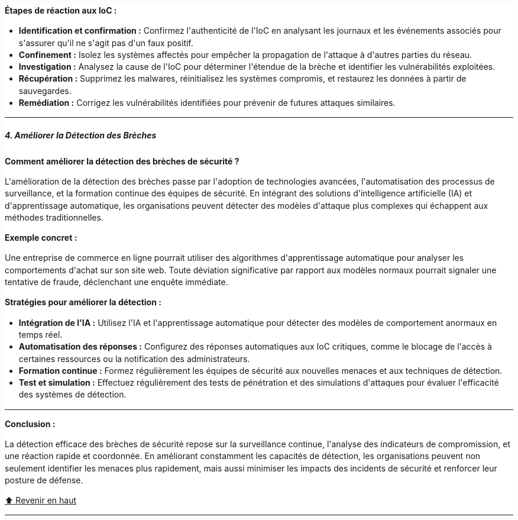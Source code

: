 **Étapes de réaction aux IoC :**

- **Identification et confirmation :** Confirmez l'authenticité de l'IoC en analysant les journaux et les événements associés pour s'assurer qu'il ne s'agit pas d'un faux positif.
- **Confinement :** Isolez les systèmes affectés pour empêcher la propagation de l'attaque à d'autres parties du réseau.
- **Investigation :** Analysez la cause de l'IoC pour déterminer l'étendue de la brèche et identifier les vulnérabilités exploitées.
- **Récupération :** Supprimez les malwares, réinitialisez les systèmes compromis, et restaurez les données à partir de sauvegardes.
- **Remédiation :** Corrigez les vulnérabilités identifiées pour prévenir de futures attaques similaires.

---

##### **4. Améliorer la Détection des Brèches**

**Comment améliorer la détection des brèches de sécurité ?**

L'amélioration de la détection des brèches passe par l'adoption de technologies avancées, l'automatisation des processus de surveillance, et la formation continue des équipes de sécurité. En intégrant des solutions d'intelligence artificielle (IA) et d'apprentissage automatique, les organisations peuvent détecter des modèles d'attaque plus complexes qui échappent aux méthodes traditionnelles.

**Exemple concret :**

Une entreprise de commerce en ligne pourrait utiliser des algorithmes d'apprentissage automatique pour analyser les comportements d'achat sur son site web. Toute déviation significative par rapport aux modèles normaux pourrait signaler une tentative de fraude, déclenchant une enquête immédiate.

**Stratégies pour améliorer la détection :**

- **Intégration de l'IA :** Utilisez l'IA et l'apprentissage automatique pour détecter des modèles de comportement anormaux en temps réel.
- **Automatisation des réponses :** Configurez des réponses automatiques aux IoC critiques, comme le blocage de l'accès à certaines ressources ou la notification des administrateurs.
- **Formation continue :** Formez régulièrement les équipes de sécurité aux nouvelles menaces et aux techniques de détection.
- **Test et simulation :** Effectuez régulièrement des tests de pénétration et des simulations d'attaques pour évaluer l'efficacité des systèmes de détection.

---

**Conclusion :**

La détection efficace des brèches de sécurité repose sur la surveillance continue, l'analyse des indicateurs de compromission, et une réaction rapide et coordonnée. En améliorant constamment les capacités de détection, les organisations peuvent non seulement identifier les menaces plus rapidement, mais aussi minimiser les impacts des incidents de sécurité et renforcer leur posture de défense.

[⬆️ Revenir en haut](#cours-1)








----
